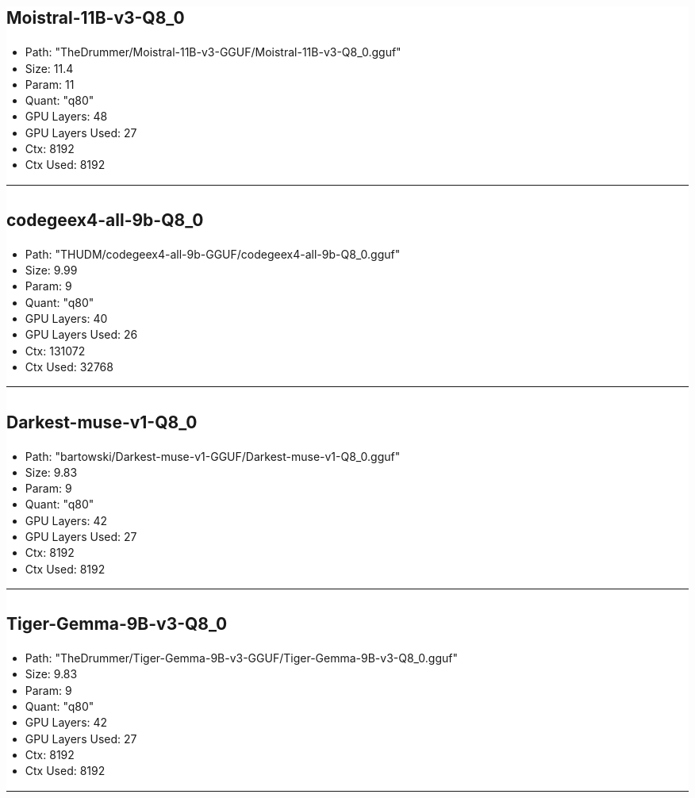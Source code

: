 
## Moistral-11B-v3-Q8_0

- Path: "TheDrummer/Moistral-11B-v3-GGUF/Moistral-11B-v3-Q8_0.gguf"
- Size: 11.4
- Param: 11
- Quant: "q80"
- GPU Layers: 48
- GPU Layers Used: 27
- Ctx: 8192
- Ctx Used: 8192

---

## codegeex4-all-9b-Q8_0

- Path: "THUDM/codegeex4-all-9b-GGUF/codegeex4-all-9b-Q8_0.gguf"
- Size: 9.99
- Param: 9
- Quant: "q80"
- GPU Layers: 40
- GPU Layers Used: 26
- Ctx: 131072
- Ctx Used: 32768

---

## Darkest-muse-v1-Q8_0

- Path: "bartowski/Darkest-muse-v1-GGUF/Darkest-muse-v1-Q8_0.gguf"
- Size: 9.83
- Param: 9
- Quant: "q80"
- GPU Layers: 42
- GPU Layers Used: 27
- Ctx: 8192
- Ctx Used: 8192

---

## Tiger-Gemma-9B-v3-Q8_0

- Path: "TheDrummer/Tiger-Gemma-9B-v3-GGUF/Tiger-Gemma-9B-v3-Q8_0.gguf"
- Size: 9.83
- Param: 9
- Quant: "q80"
- GPU Layers: 42
- GPU Layers Used: 27
- Ctx: 8192
- Ctx Used: 8192

---